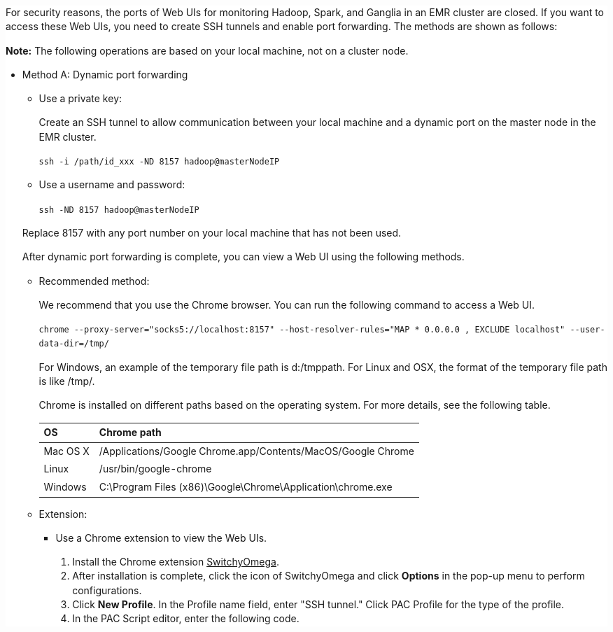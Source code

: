 For security reasons, the ports of Web UIs for monitoring Hadoop, Spark, and Ganglia in an EMR cluster are closed. If you want to access these Web UIs, you need to create SSH tunnels and enable port forwarding. The methods are shown as follows:

**Note:** The following operations are based on your local machine, not on a cluster node.

-   Method A: Dynamic port forwarding

    -   Use a private key:

        Create an SSH tunnel to allow communication between your local machine and a dynamic port on the master node in the EMR cluster.

        ```
        ssh -i /path/id_xxx -ND 8157 hadoop@masterNodeIP
        ```

    -   Use a username and password:

        ```
        ssh -ND 8157 hadoop@masterNodeIP
        ```

    Replace 8157 with any port number on your local machine that has not been used.

    After dynamic port forwarding is complete, you can view a Web UI using the following methods.

    -   Recommended method:

        We recommend that you use the Chrome browser. You can run the following command to access a Web UI.

        ```
        chrome --proxy-server="socks5://localhost:8157" --host-resolver-rules="MAP * 0.0.0.0 , EXCLUDE localhost" --user-data-dir=/tmp/
        ```

        For Windows, an example of the temporary file path is d:/tmppath. For Linux and OSX, the format of the temporary file path is like /tmp/.

        Chrome is installed on different paths based on the operating system. For more details, see the following table.

        |OS|Chrome path|
        |:-|:----------|
        |Mac OS X|/Applications/Google Chrome.app/Contents/MacOS/Google Chrome|
        |Linux|/usr/bin/google-chrome|
        |Windows|C:\\Program Files \(x86\)\\Google\\Chrome\\Application\\chrome.exe|

    -   Extension:

        -   Use a Chrome extension to view the Web UIs.

            1.  Install the Chrome extension [SwitchyOmega](https://chrome.google.com/webstore/detail/proxy-switchyomega/padekgcemlokbadohgkifijomclgjgif?hl).
            2.  After installation is complete, click the icon of SwitchyOmega and click **Options** in the pop-up menu to perform configurations.
            3.  Click **New Profile**. In the Profile name field, enter "SSH tunnel." Click PAC Profile for the type of the profile.
            4.  In the PAC Script editor, enter the following code.
